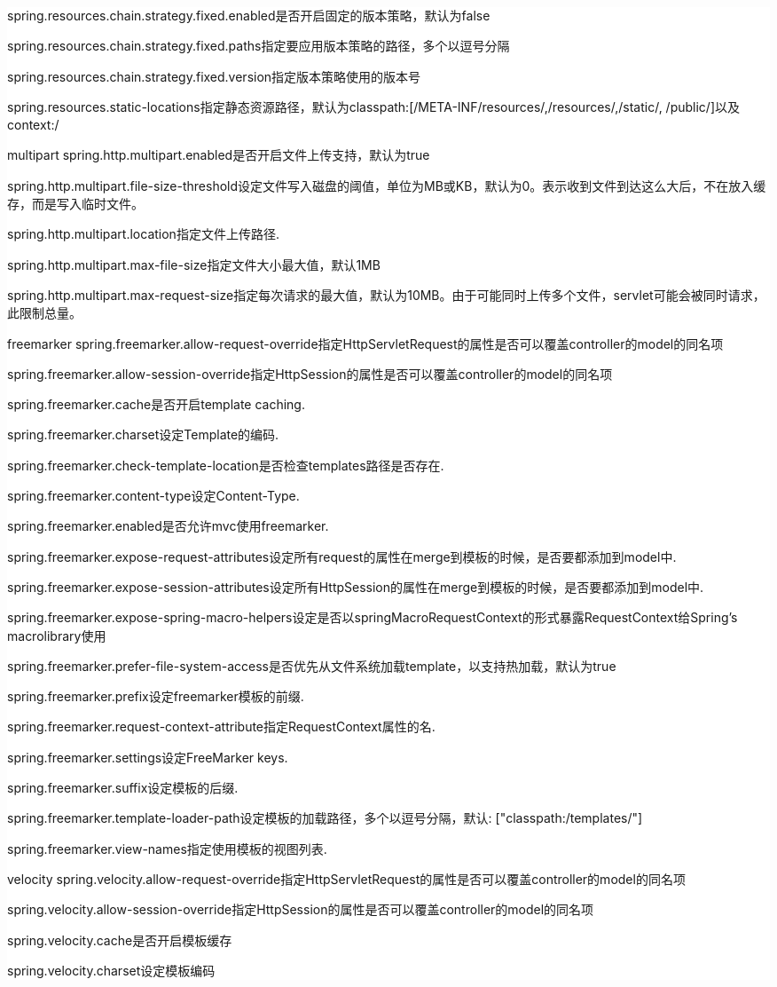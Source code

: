 spring.resources.chain.strategy.fixed.enabled是否开启固定的版本策略，默认为false

spring.resources.chain.strategy.fixed.paths指定要应用版本策略的路径，多个以逗号分隔

spring.resources.chain.strategy.fixed.version指定版本策略使用的版本号

spring.resources.static-locations指定静态资源路径，默认为classpath:[/META-INF/resources/,/resources/,/static/, /public/]以及context:/

multipart
spring.http.multipart.enabled是否开启文件上传支持，默认为true

spring.http.multipart.file-size-threshold设定文件写入磁盘的阈值，单位为MB或KB，默认为0。表示收到文件到达这么大后，不在放入缓存，而是写入临时文件。

spring.http.multipart.location指定文件上传路径.

spring.http.multipart.max-file-size指定文件大小最大值，默认1MB

spring.http.multipart.max-request-size指定每次请求的最大值，默认为10MB。由于可能同时上传多个文件，servlet可能会被同时请求，此限制总量。

freemarker
spring.freemarker.allow-request-override指定HttpServletRequest的属性是否可以覆盖controller的model的同名项

spring.freemarker.allow-session-override指定HttpSession的属性是否可以覆盖controller的model的同名项

spring.freemarker.cache是否开启template caching.

spring.freemarker.charset设定Template的编码.

spring.freemarker.check-template-location是否检查templates路径是否存在.

spring.freemarker.content-type设定Content-Type.

spring.freemarker.enabled是否允许mvc使用freemarker.

spring.freemarker.expose-request-attributes设定所有request的属性在merge到模板的时候，是否要都添加到model中.

spring.freemarker.expose-session-attributes设定所有HttpSession的属性在merge到模板的时候，是否要都添加到model中.

spring.freemarker.expose-spring-macro-helpers设定是否以springMacroRequestContext的形式暴露RequestContext给Spring’s macrolibrary使用

spring.freemarker.prefer-file-system-access是否优先从文件系统加载template，以支持热加载，默认为true

spring.freemarker.prefix设定freemarker模板的前缀.

spring.freemarker.request-context-attribute指定RequestContext属性的名.

spring.freemarker.settings设定FreeMarker keys.

spring.freemarker.suffix设定模板的后缀.

spring.freemarker.template-loader-path设定模板的加载路径，多个以逗号分隔，默认: ["classpath:/templates/"]

spring.freemarker.view-names指定使用模板的视图列表.

velocity
spring.velocity.allow-request-override指定HttpServletRequest的属性是否可以覆盖controller的model的同名项

spring.velocity.allow-session-override指定HttpSession的属性是否可以覆盖controller的model的同名项

spring.velocity.cache是否开启模板缓存

spring.velocity.charset设定模板编码
